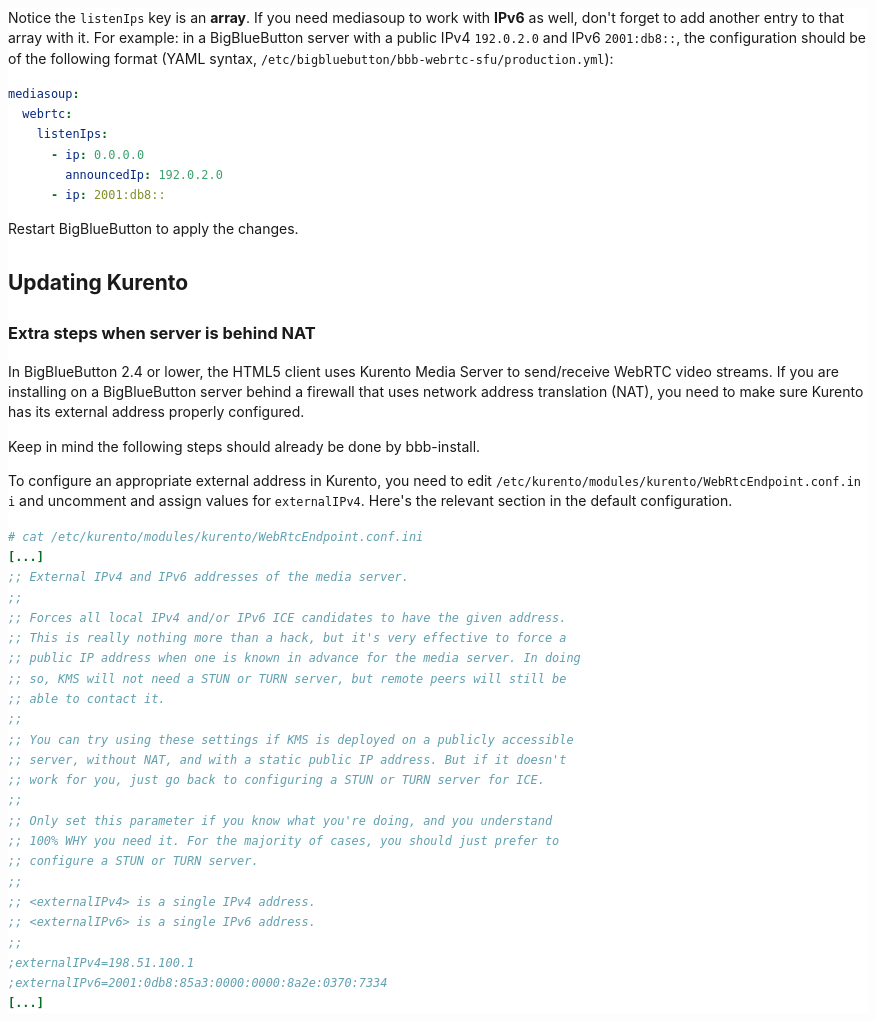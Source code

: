 Notice the `listenIps` key is an **array**. If you need mediasoup to work with **IPv6** as well, don't forget to add another entry to that array with it. For example: in a BigBlueButton server with a public IPv4 `192.0.2.0` and IPv6 `2001:db8::`, the configuration should be of the following format (YAML syntax, `/etc/bigbluebutton/bbb-webrtc-sfu/production.yml`):

```yaml
mediasoup:
  webrtc:
    listenIps:
      - ip: 0.0.0.0
        announcedIp: 192.0.2.0
      - ip: 2001:db8::
```

Restart BigBlueButton to apply the changes.

## Updating Kurento

### Extra steps when server is behind NAT

In BigBlueButton 2.4 or lower, the HTML5 client uses Kurento Media Server to send/receive WebRTC video streams. If you are installing on a BigBlueButton server behind a firewall that uses network address translation (NAT), you need to make sure Kurento has its external address properly configured.

Keep in mind the following steps should already be done by bbb-install.

To configure an appropriate external address in Kurento, you need to edit `/etc/kurento/modules/kurento/WebRtcEndpoint.conf.ini` and uncomment and assign values for `externalIPv4`. Here's the relevant section in the default configuration.

```ini
# cat /etc/kurento/modules/kurento/WebRtcEndpoint.conf.ini
[...]
;; External IPv4 and IPv6 addresses of the media server.
;;
;; Forces all local IPv4 and/or IPv6 ICE candidates to have the given address.
;; This is really nothing more than a hack, but it's very effective to force a
;; public IP address when one is known in advance for the media server. In doing
;; so, KMS will not need a STUN or TURN server, but remote peers will still be
;; able to contact it.
;;
;; You can try using these settings if KMS is deployed on a publicly accessible
;; server, without NAT, and with a static public IP address. But if it doesn't
;; work for you, just go back to configuring a STUN or TURN server for ICE.
;;
;; Only set this parameter if you know what you're doing, and you understand
;; 100% WHY you need it. For the majority of cases, you should just prefer to
;; configure a STUN or TURN server.
;;
;; <externalIPv4> is a single IPv4 address.
;; <externalIPv6> is a single IPv6 address.
;;
;externalIPv4=198.51.100.1
;externalIPv6=2001:0db8:85a3:0000:0000:8a2e:0370:7334
[...]
```
